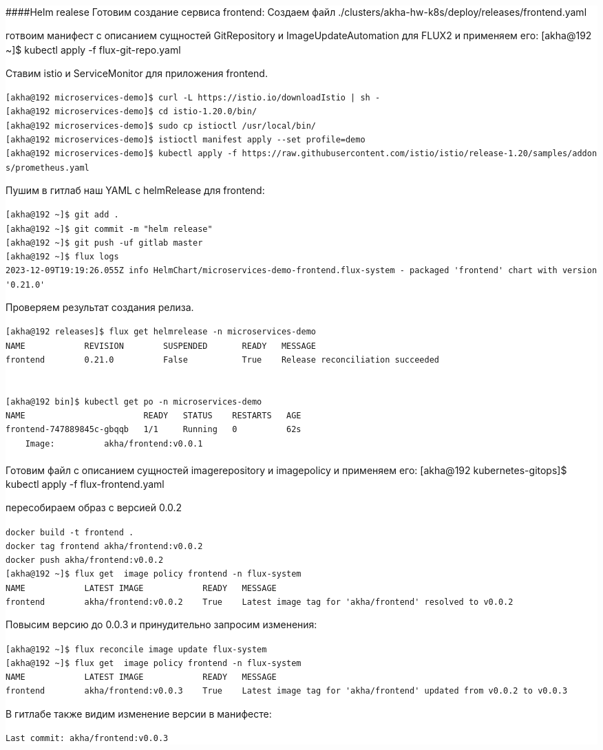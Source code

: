 ####Helm realese
Готовим создание сервиса frontend:
Создаем файл ./clusters/akha-hw-k8s/deploy/releases/frontend.yaml 

готвоим манифест с описанием сущностей GitRepository и ImageUpdateAutomation для FLUX2 и применяем его:
[akha@192 ~]$ kubectl apply -f flux-git-repo.yaml

Ставим istio и ServiceMonitor для приложения frontend.

```shell
[akha@192 microservices-demo]$ curl -L https://istio.io/downloadIstio | sh -
[akha@192 microservices-demo]$ cd istio-1.20.0/bin/
[akha@192 microservices-demo]$ sudo cp istioctl /usr/local/bin/
[akha@192 microservices-demo]$ istioctl manifest apply --set profile=demo
[akha@192 microservices-demo]$ kubectl apply -f https://raw.githubusercontent.com/istio/istio/release-1.20/samples/addons/prometheus.yaml
```
Пушим в гитлаб наш YAML с helmRelease для frontend:

```shell
[akha@192 ~]$ git add .
[akha@192 ~]$ git commit -m "helm release"
[akha@192 ~]$ git push -uf gitlab master
[akha@192 ~]$ flux logs
2023-12-09T19:19:26.055Z info HelmChart/microservices-demo-frontend.flux-system - packaged 'frontend' chart with version '0.21.0'

```
Проверяем результат создания релиза.

```shell
[akha@192 releases]$ flux get helmrelease -n microservices-demo
NAME            REVISION        SUSPENDED       READY   MESSAGE
frontend        0.21.0          False           True    Release reconciliation succeeded


[akha@192 bin]$ kubectl get po -n microservices-demo
NAME                        READY   STATUS    RESTARTS   AGE
frontend-747889845c-gbqqb   1/1     Running   0          62s
    Image:          akha/frontend:v0.0.1

```

####
Готовим файл с описанием сущностей imagerepository и imagepolicy и применяем его:
[akha@192 kubernetes-gitops]$ kubectl apply -f flux-frontend.yaml

пересобираем образ с версией 0.0.2
```shell
docker build -t frontend .
docker tag frontend akha/frontend:v0.0.2
docker push akha/frontend:v0.0.2
[akha@192 ~]$ flux get  image policy frontend -n flux-system
NAME            LATEST IMAGE            READY   MESSAGE
frontend        akha/frontend:v0.0.2    True    Latest image tag for 'akha/frontend' resolved to v0.0.2
```
Повысим версию до 0.0.3 и принудительно запросим изменения:
```shell
[akha@192 ~]$ flux reconcile image update flux-system
[akha@192 ~]$ flux get  image policy frontend -n flux-system
NAME            LATEST IMAGE            READY   MESSAGE
frontend        akha/frontend:v0.0.3    True    Latest image tag for 'akha/frontend' updated from v0.0.2 to v0.0.3
```
В гитлабе также видим изменение версии в манифесте:
```
Last commit: akha/frontend:v0.0.3
```